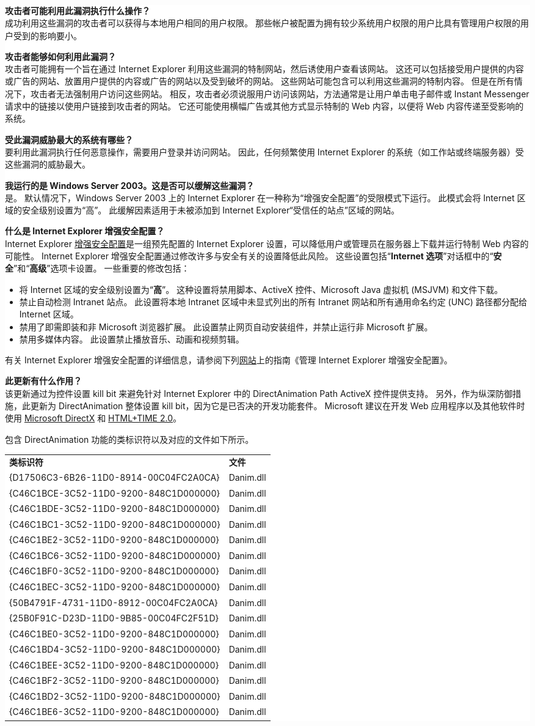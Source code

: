 **攻击者可能利用此漏洞执行什么操作？**  
成功利用这些漏洞的攻击者可以获得与本地用户相同的用户权限。 那些帐户被配置为拥有较少系统用户权限的用户比具有管理用户权限的用户受到的影响要小。

**攻击者能够如何利用此漏洞？**  
攻击者可能拥有一个旨在通过 Internet Explorer 利用这些漏洞的特制网站，然后诱使用户查看该网站。 这还可以包括接受用户提供的内容或广告的网站、放置用户提供的内容或广告的网站以及受到破坏的网站。 这些网站可能包含可以利用这些漏洞的特制内容。 但是在所有情况下，攻击者无法强制用户访问这些网站。 相反，攻击者必须说服用户访问该网站，方法通常是让用户单击电子邮件或 Instant Messenger 请求中的链接以使用户链接到攻击者的网站。 它还可能使用横幅广告或其他方式显示特制的 Web 内容，以便将 Web 内容传递至受影响的系统。

**受此漏洞威胁最大的系统有哪些？**  
要利用此漏洞执行任何恶意操作，需要用户登录并访问网站。 因此，任何频繁使用 Internet Explorer 的系统（如工作站或终端服务器）受这些漏洞的威胁最大。

**我运行的是 Windows Server 2003。这是否可以缓解这些漏洞？**  
是。 默认情况下，Windows Server 2003 上的 Internet Explorer 在一种称为“增强安全配置”的受限模式下运行。 此模式会将 Internet 区域的安全级别设置为“高”。 此缓解因素适用于未被添加到 Internet Explorer“受信任的站点”区域的网站。

**什么是 Internet Explorer 增强安全配置？**  
Internet Explorer [增强安全配置](http://msdn.microsoft.com/library/default.asp?url=/workshop/security/szone/overview/esc_changes.asp)是一组预先配置的 Internet Explorer 设置，可以降低用户或管理员在服务器上下载并运行特制 Web 内容的可能性。 Internet Explorer 增强安全配置通过修改许多与安全有关的设置降低此风险。 这些设置包括“**Internet 选项**”对话框中的“**安全**”和“**高级**”选项卡设置。 一些重要的修改包括：

-   将 Internet 区域的安全级别设置为“**高**”。 这种设置将禁用脚本、ActiveX 控件、Microsoft Java 虚拟机 (MSJVM) 和文件下载。
-   禁止自动检测 Intranet 站点。 此设置将本地 Intranet 区域中未显式列出的所有 Intranet 网站和所有通用命名约定 (UNC) 路径都分配给 Internet 区域。
-   禁用了即需即装和非 Microsoft 浏览器扩展。 此设置禁止网页自动安装组件，并禁止运行非 Microsoft 扩展。
-   禁用多媒体内容。 此设置禁止播放音乐、动画和视频剪辑。

有关 Internet Explorer 增强安全配置的详细信息，请参阅下列[网站](https://www.microsoft.com/download/details.aspx?familyid=d41b036c-e2e1-4960-99bb-9757f7e9e31b&displaylang=en%20https://www.microsoft.com/download/details.aspx?familyid=d41b036c-e2e1-4960-99bb-9757f7e9e31b&displaylang=en)上的指南《管理 Internet Explorer 增强安全配置》。

**此更新有什么作用？**  
该更新通过为控件设置 kill bit 来避免针对 Internet Explorer 中的 DirectAnimation Path ActiveX 控件提供支持。 另外，作为纵深防御措施，此更新为 DirectAnimation 整体设置 kill bit，因为它是已否决的开发功能套件。 Microsoft 建议在开发 Web 应用程序以及其他软件时使用 [Microsoft DirectX](http://www.microsoft.com/windows/directx/) 和 [HTML+TIME 2.0](http://msdn.microsoft.com/library/default.asp?url=/workshop/author/behaviors/reference/time2_entry.asp)。

包含 DirectAnimation 功能的类标识符以及对应的文件如下所示。

|                                        |              |
|----------------------------------------|--------------|
| **类标识符**                           | **文件**     |
| {D17506C3-6B26-11D0-8914-00C04FC2A0CA} | Danim.dll    |
| {C46C1BCE-3C52-11D0-9200-848C1D000000} | Danim.dll    |
| {C46C1BDE-3C52-11D0-9200-848C1D000000} | Danim.dll    |
| {C46C1BC1-3C52-11D0-9200-848C1D000000} | Danim.dll    |
| {C46C1BE2-3C52-11D0-9200-848C1D000000} | Danim.dll    |
| {C46C1BC6-3C52-11D0-9200-848C1D000000} | Danim.dll    |
| {C46C1BF0-3C52-11D0-9200-848C1D000000} | Danim.dll    |
| {C46C1BEC-3C52-11D0-9200-848C1D000000} | Danim.dll    |
| {50B4791F-4731-11D0-8912-00C04FC2A0CA} | Danim.dll    |
| {25B0F91C-D23D-11D0-9B85-00C04FC2F51D} | Danim.dll    |
| {C46C1BE0-3C52-11D0-9200-848C1D000000} | Danim.dll    |
| {C46C1BD4-3C52-11D0-9200-848C1D000000} | Danim.dll    |
| {C46C1BEE-3C52-11D0-9200-848C1D000000} | Danim.dll    |
| {C46C1BF2-3C52-11D0-9200-848C1D000000} | Danim.dll    |
| {C46C1BD2-3C52-11D0-9200-848C1D000000} | Danim.dll    |
| {C46C1BE6-3C52-11D0-9200-848C1D000000} | Danim.dll    |